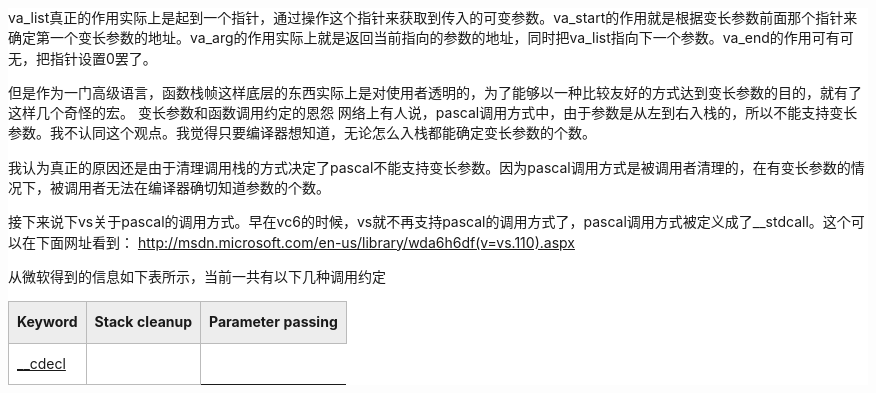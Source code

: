va_list真正的作用实际上是起到一个指针，通过操作这个指针来获取到传入的可变参数。va_start的作用就是根据变长参数前面那个指针来确定第一个变长参数的地址。va_arg的作用实际上就是返回当前指向的参数的地址，同时把va_list指向下一个参数。va_end的作用可有可无，把指针设置0罢了。

但是作为一门高级语言，函数栈帧这样底层的东西实际上是对使用者透明的，为了能够以一种比较友好的方式达到变长参数的目的，就有了这样几个奇怪的宏。
变长参数和函数调用约定的恩怨
网络上有人说，pascal调用方式中，由于参数是从左到右入栈的，所以不能支持变长参数。我不认同这个观点。我觉得只要编译器想知道，无论怎么入栈都能确定变长参数的个数。

我认为真正的原因还是由于清理调用栈的方式决定了pascal不能支持变长参数。因为pascal调用方式是被调用者清理的，在有变长参数的情况下，被调用者无法在编译器确切知道参数的个数。

接下来说下vs关于pascal的调用方式。早在vc6的时候，vs就不再支持pascal的调用方式了，pascal调用方式被定义成了__stdcall。这个可以在下面网址看到：
http://msdn.microsoft.com/en-us/library/wda6h6df(v=vs.110).aspx

从微软得到的信息如下表所示，当前一共有以下几种调用约定

<table cellpadding="0" border="1" style=
"BORDER-BOTTOM: medium none; BORDER-LEFT: medium none; BORDER-COLLAPSE: collapse; BORDER-TOP: medium none; BORDER-RIGHT: medium none; mso-border-alt: solid #BBBBBB .75pt; mso-yfti-tbllook: 1184; mso-padding-alt: 0cm 0cm 0cm 0cm"
cellspacing="0">
   <tbody>
      <tr style="mso-yfti-irow: 0; mso-yfti-firstrow: yes">
         <td style=
         "BORDER-BOTTOM: #bbbbbb 1pt solid; BORDER-LEFT: #bbbbbb 1pt solid; PADDING-BOTTOM: 7.5pt; PADDING-LEFT: 6pt; PADDING-RIGHT: 6pt; BACKGROUND: #ededed; BORDER-TOP: #bbbbbb 1pt solid; BORDER-RIGHT: #bbbbbb 1pt solid; PADDING-TOP: 7.5pt; mso-border-alt: solid #BBBBBB .75pt">
         <p style="MARGIN: 0cm 0cm 0pt">
               <strong>Keyword</strong>
            </p>
         </td>
         <td style=
         "BORDER-BOTTOM: #bbbbbb 1pt solid; BORDER-LEFT: #f0f0f0; PADDING-BOTTOM: 7.5pt; PADDING-LEFT: 6pt; PADDING-RIGHT: 6pt; BACKGROUND: #ededed; BORDER-TOP: #bbbbbb 1pt solid; BORDER-RIGHT: #bbbbbb 1pt solid; PADDING-TOP: 7.5pt; mso-border-alt: solid #BBBBBB .75pt; mso-border-left-alt: solid #BBBBBB .75pt">
         <p style="MARGIN: 0cm 0cm 0pt">
               <strong>Stack cleanup</strong>
            </p>
         </td>
         <td style=
         "BORDER-BOTTOM: #bbbbbb 1pt solid; BORDER-LEFT: #f0f0f0; PADDING-BOTTOM: 7.5pt; PADDING-LEFT: 6pt; PADDING-RIGHT: 6pt; BACKGROUND: #ededed; BORDER-TOP: #bbbbbb 1pt solid; BORDER-RIGHT: #bbbbbb 1pt solid; PADDING-TOP: 7.5pt; mso-border-alt: solid #BBBBBB .75pt; mso-border-left-alt: solid #BBBBBB .75pt">
         <p style="MARGIN: 0cm 0cm 0pt">
               <strong>Parameter passing</strong>
            </p>
         </td>
      </tr>
      <tr style="mso-yfti-irow: 1">
         <td style=
         "BORDER-BOTTOM: #bbbbbb 1pt solid; BORDER-LEFT: #bbbbbb 1pt solid; PADDING-BOTTOM: 7.5pt; BACKGROUND-COLOR: transparent; PADDING-LEFT: 6pt; PADDING-RIGHT: 6pt; BORDER-TOP: #f0f0f0; BORDER-RIGHT: #bbbbbb 1pt solid; PADDING-TOP: 7.5pt; mso-border-alt: solid #BBBBBB .75pt; mso-border-top-alt: solid #BBBBBB .75pt"
         valign="top">
            <p style="MARGIN: 0cm 0cm 0pt">
               <a href="http://msdn.microsoft.com/en-us/library/zkwh89ks.aspx">__cdecl</a>
            </p>
         </td>
         <td style=
         "BORDER-BOTTOM: #bbbbbb 1pt solid; BORDER-LEFT: #f0f0f0; PADDING-BOTTOM: 7.5pt; BACKGROUND-COLOR: transparent; PADDING-LEFT: 6pt; PADDING-RIGHT: 6pt; BORDER-TOP: #f0f0f0; BORDER-RIGHT: #bbbbbb 1pt solid; PADDING-TOP: 7.5pt; mso-border-alt: solid #BBBBBB .75pt; mso-border-left-alt: solid #BBBBBB .75pt; mso-border-top-alt: solid #BBBBBB .75pt"
         valign="top">
            <p style="MARGIN: 0cm 0cm 0pt">